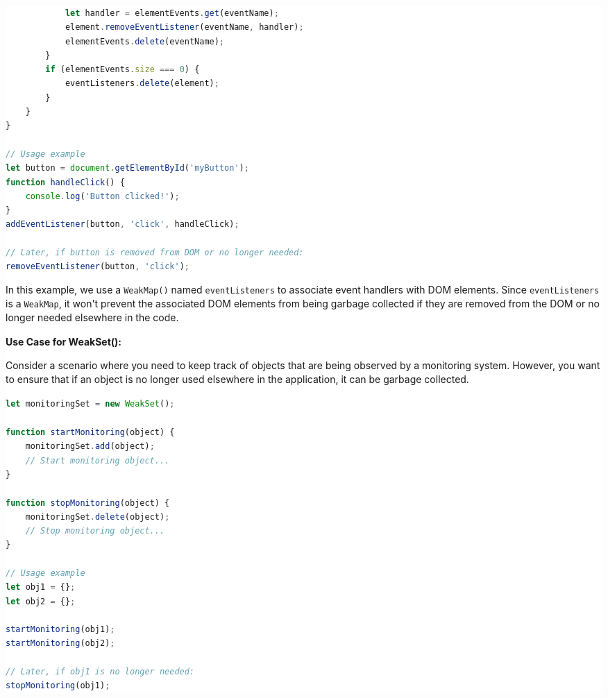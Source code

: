 ```javascript
            let handler = elementEvents.get(eventName);
            element.removeEventListener(eventName, handler);
            elementEvents.delete(eventName);
        }
        if (elementEvents.size === 0) {
            eventListeners.delete(element);
        }
    }
}

// Usage example
let button = document.getElementById('myButton');
function handleClick() {
    console.log('Button clicked!');
}
addEventListener(button, 'click', handleClick);

// Later, if button is removed from DOM or no longer needed:
removeEventListener(button, 'click');
```

In this example, we use a `WeakMap()` named `eventListeners` to associate event handlers with DOM elements. Since `eventListeners` is a `WeakMap`, it won't prevent the associated DOM elements from being garbage collected if they are removed from the DOM or no longer needed elsewhere in the code.

**Use Case for WeakSet():**

Consider a scenario where you need to keep track of objects that are being observed by a monitoring system. However, you want to ensure that if an object is no longer used elsewhere in the application, it can be garbage collected.

```javascript
let monitoringSet = new WeakSet();

function startMonitoring(object) {
    monitoringSet.add(object);
    // Start monitoring object...
}

function stopMonitoring(object) {
    monitoringSet.delete(object);
    // Stop monitoring object...
}

// Usage example
let obj1 = {};
let obj2 = {};

startMonitoring(obj1);
startMonitoring(obj2);

// Later, if obj1 is no longer needed:
stopMonitoring(obj1);
```
